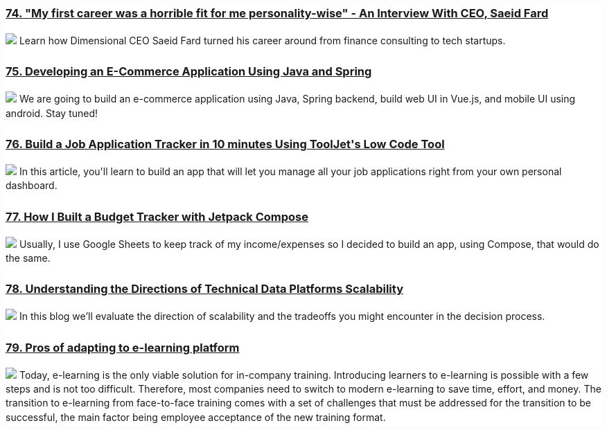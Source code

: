 ### [74. "My first career was a horrible fit for me personality-wise" - An Interview With CEO, Saeid Fard](https://hackernoon.com/in-conversation-with-dimensional-ceo-saeid-fard)
![](https://cdn.hackernoon.com/images/da7H4NzOhAdhje46xkTgaLorF5m2-qi93y00.jpeg)
Learn how Dimensional CEO Saeid Fard turned his career around from finance consulting to tech startups.

### [75. Developing an E-Commerce Application Using Java and Spring](https://hackernoon.com/developing-an-e-commerce-application-using-java-and-spring-k82k34oe)
![](https://cdn.hackernoon.com/images/Mma4CsuASuNH6sD2ARQPXKM7m8Q2-5pn31q1.jpeg)
We are going to build an e-commerce application using Java, Spring backend, build web UI in Vue.js, and mobile UI using android. Stay tuned!

### [76. Build a Job Application Tracker in 10 minutes Using ToolJet's Low Code Tool](https://hackernoon.com/build-a-job-application-tracker-in-10-minutes-using-tooljets-low-code-tool)
![](https://cdn.hackernoon.com/images/da7H4NzOhAdhje46xkTgaLorF5m2-no03met.jpeg)
In this article, you'll learn to build an app that will let you manage all your job applications right from your own personal dashboard.

### [77. How I Built a Budget Tracker with Jetpack Compose](https://hackernoon.com/how-i-built-a-budget-tracker-with-jetpack-compose)
![](https://cdn.hackernoon.com/images/Qf32qIA0rKRPvvfxl82cUcPLRV82-0g92e6w.jpeg)
Usually, I use Google Sheets to keep track of my income/expenses so I decided to build an app, using Compose, that would do the same.



### [78. Understanding the Directions of Technical Data Platforms Scalability](https://hackernoon.com/understanding-the-directions-of-technical-data-platforms-scalability)
![](https://cdn.hackernoon.com/images/KNMt7Jh6pxNXXKxanTAdm1aNKRN2-0re3p1i.png)
In this blog we’ll evaluate the direction of scalability and the tradeoffs you might encounter in the decision process.

### [79. Pros of adapting to e-learning platform](https://hackernoon.com/pros-of-adapting-to-e-learning-platform-1s1s31mx)
![](https://cdn.hackernoon.com/images/ugoTV1vwcgR4mN8MMDUUN4vt6p02-xa1231yc.jpeg)
Today, e-learning is the only viable solution for in-company training. Introducing learners to e-learning is possible with a few steps and is not too difficult. Therefore, most companies need to switch to modern e-learning to save time, effort, and money. The transition to e-learning from face-to-face training comes with a set of challenges that must be addressed for the transition to be successful, the main factor being employee acceptance of the new training format. 
